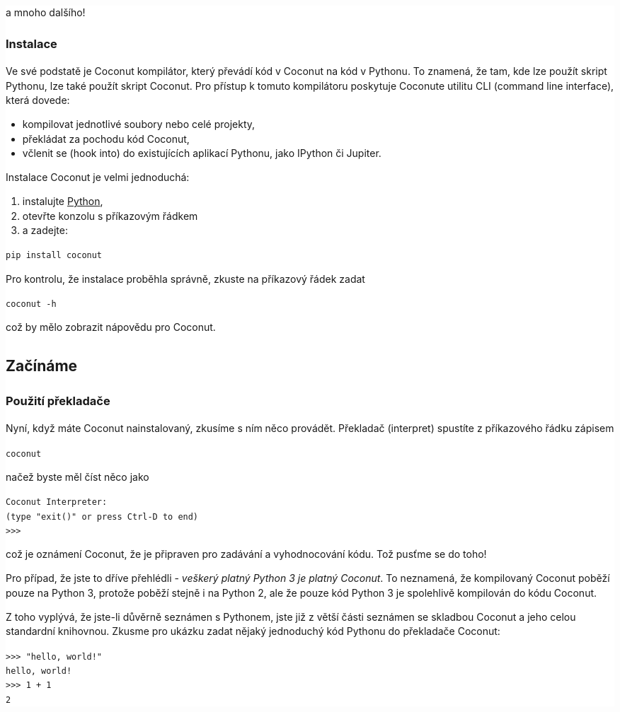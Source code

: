 a mnoho dalšího!

### Instalace <a id="installation"></a>

Ve své podstatě je Coconut kompilátor, který převádí kód v Coconut na kód v Pythonu. To znamená, že tam, kde lze použít skript Pythonu, lze také použít skript Coconut. Pro přístup k tomuto kompilátoru poskytuje Coconute utilitu CLI (command line interface), která dovede:

- kompilovat jednotlivé soubory nebo celé projekty,
- překládat za pochodu kód Coconut,
- včlenit se (hook into) do existujících aplikací Pythonu, jako IPython či Jupiter.

Instalace Coconut je velmi jednoduchá:

1. instalujte [Python](https://www.python.org/downloads/),
2. otevřte konzolu s příkazovým řádkem
3. a zadejte:
```
pip install coconut
```

Pro kontrolu, že instalace proběhla správně, zkuste na příkazový řádek zadat
```
coconut -h
```
což by mělo zobrazit nápovědu pro Coconut.


## Začínáme <a id="starting-out"></a>

### Použití překladače <a id="using-the-interpreter"></a>

Nyní, když máte Coconut nainstalovaný, zkusíme s ním něco provádět. Překladač (interpret) spustíte z příkazového řádku zápisem
```
coconut
```
načež byste měl číst něco jako
```coconut
Coconut Interpreter:
(type "exit()" or press Ctrl-D to end)
>>>
```
což je oznámení Coconut, že je připraven pro zadávání a vyhodnocování kódu. Tož pusťme se do toho!

Pro případ, že jste to dříve přehlédli - _veškerý platný Python 3 je platný Coconut_. To neznamená, že kompilovaný Coconut poběží pouze na Python 3, protože poběží stejně i na Python 2, ale že pouze kód Python 3 je spolehlivě kompilován do kódu Coconut.

Z toho vyplývá, že jste-li důvěrně seznámen s Pythonem, jste již z větší části seznámen se skladbou Coconut a jeho celou standardní knihovnou. Zkusme pro ukázku zadat nějaký jednoduchý kód Pythonu do překladače Coconut:

```coconut_pycon
>>> "hello, world!"
hello, world!
>>> 1 + 1
2
```

